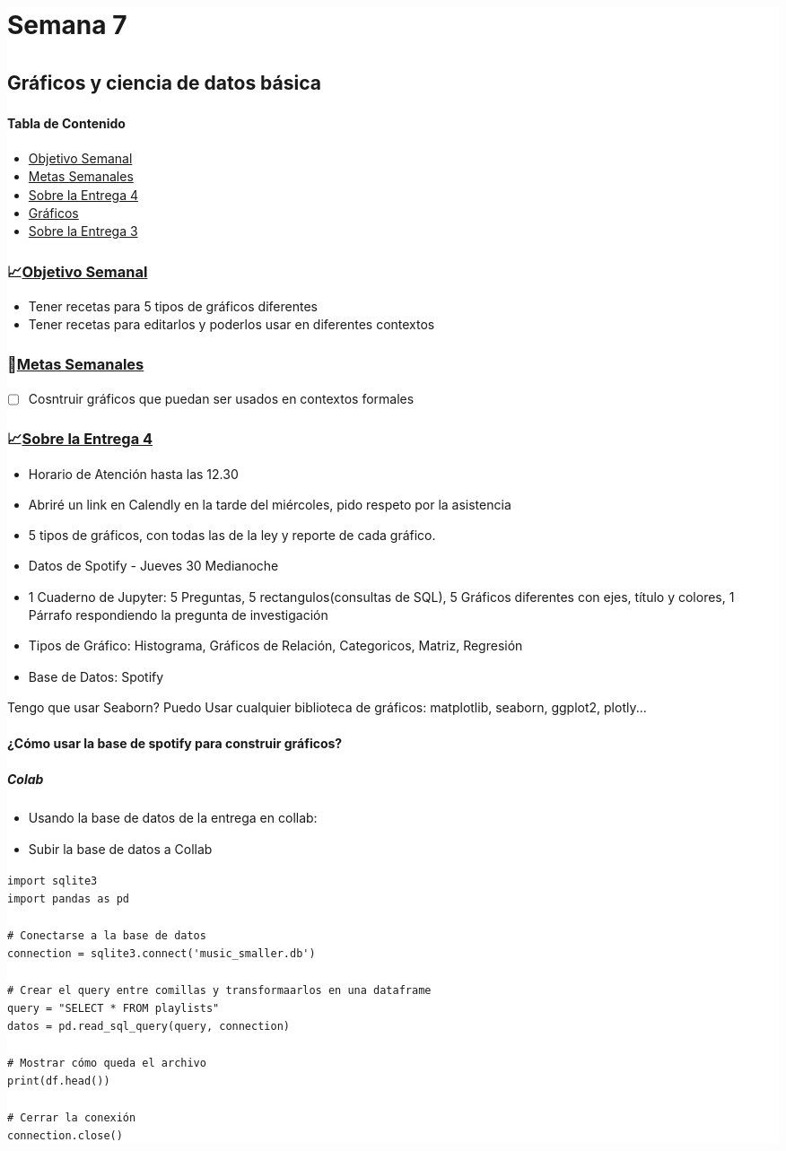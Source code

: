 # Semana 7

## Gráficos y ciencia de datos básica


#### Tabla de Contenido
- [Objetivo Semanal](#sección-1)
- [Metas Semanales](#sección-2)
- [Sobre la Entrega 4](#sección-3)
- [Gráficos](#sección-4)
- [Sobre la Entrega 3](#sección-5)


	
### 📈[Objetivo Semanal](#sección-1)

- Tener recetas para 5 tipos de gráficos diferentes
- Tener recetas para editarlos y poderlos usar en diferentes contextos

### 📗[Metas Semanales](#sección-2)

 - [ ] Cosntruir gráficos que puedan ser usados en contextos formales


### 📈[Sobre la Entrega 4](#sección-3)

- Horario de Atención hasta las 12.30
- Abriré un link en Calendly en la tarde del miércoles, pido respeto por la asistencia
- 5 tipos de gráficos, con todas las de la ley y reporte de cada gráfico.

- Datos de Spotify - Jueves 30 Medianoche
- 1 Cuaderno de Jupyter:  5 Preguntas, 5 rectangulos(consultas de SQL), 5 Gráficos diferentes con ejes, título y colores, 1 Párrafo respondiendo la pregunta de investigación
 - Tipos de Gráfico: Histograma, Gráficos de Relación, Categoricos, Matriz, Regresión
- Base de Datos: Spotify

Tengo que usar Seaborn? Puedo Usar cualquier biblioteca de gráficos: matplotlib, seaborn, ggplot2, plotly...

#### ¿Cómo usar la base de spotify para construir gráficos?


##### Colab

- Usando la base de datos de la entrega en collab:

- Subir la base de datos a Collab

```
import sqlite3
import pandas as pd

# Conectarse a la base de datos
connection = sqlite3.connect('music_smaller.db')

# Crear el query entre comillas y transformaarlos en una dataframe
query = "SELECT * FROM playlists"
datos = pd.read_sql_query(query, connection)

# Mostrar cómo queda el archivo
print(df.head())

# Cerrar la conexión
connection.close()

```